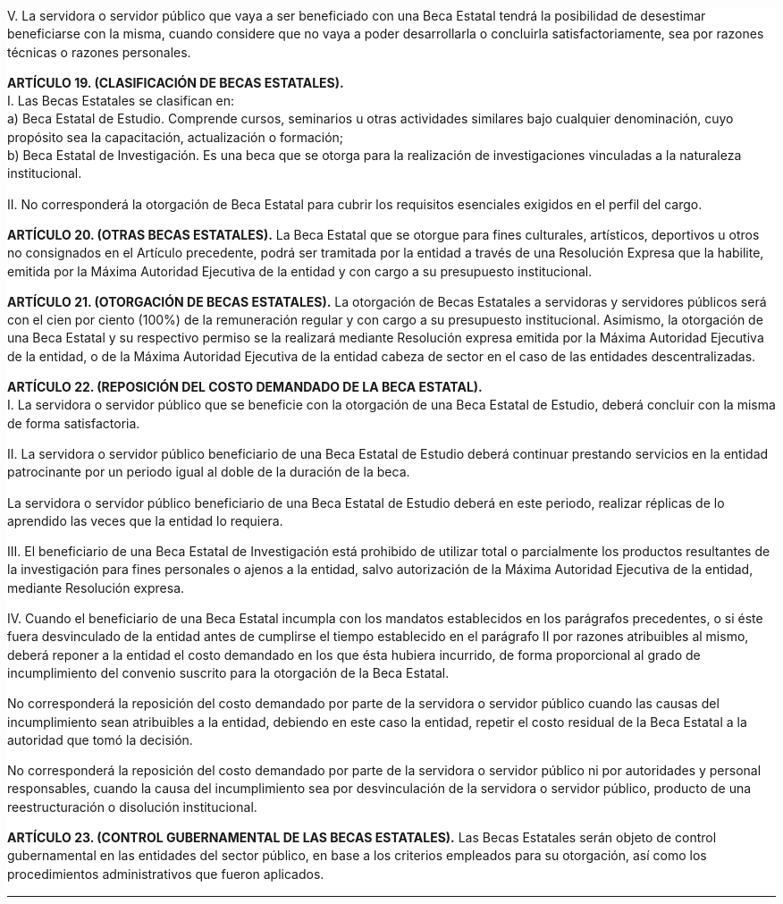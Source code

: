 V. La servidora o servidor público que vaya a ser beneficiado con una Beca Estatal tendrá la posibilidad de desestimar beneficiarse con la misma, cuando considere que no vaya a poder desarrollarla o concluirla satisfactoriamente, sea por razones técnicas o razones personales.  

**ARTÍCULO 19. (CLASIFICACIÓN DE BECAS ESTATALES).**  
I. Las Becas Estatales se clasifican en:  
a) Beca Estatal de Estudio. Comprende cursos, seminarios u otras actividades similares bajo cualquier denominación, cuyo propósito sea la capacitación, actualización o formación;  
b) Beca Estatal de Investigación. Es una beca que se otorga para la realización de investigaciones vinculadas a la naturaleza institucional.  

II. No corresponderá la otorgación de Beca Estatal para cubrir los requisitos esenciales exigidos en el perfil del cargo.  

**ARTÍCULO 20. (OTRAS BECAS ESTATALES).** La Beca Estatal que se otorgue para fines culturales, artísticos, deportivos u otros no consignados en el Artículo precedente, podrá ser tramitada por la entidad a través de una Resolución Expresa que la habilite, emitida por la Máxima Autoridad Ejecutiva de la entidad y con cargo a su presupuesto institucional.  

**ARTÍCULO 21. (OTORGACIÓN DE BECAS ESTATALES).** La otorgación de Becas Estatales a servidoras y servidores públicos será con el cien por ciento (100%) de la remuneración regular y con cargo a su presupuesto institucional. Asimismo, la otorgación de una Beca Estatal y su respectivo permiso se la realizará mediante Resolución expresa emitida por la Máxima Autoridad Ejecutiva de la entidad, o de la Máxima Autoridad Ejecutiva de la entidad cabeza de sector en el caso de las entidades descentralizadas.  

**ARTÍCULO 22. (REPOSICIÓN DEL COSTO DEMANDADO DE LA BECA ESTATAL).**  
I. La servidora o servidor público que se beneficie con la otorgación de una Beca Estatal de Estudio, deberá concluir con la misma de forma satisfactoria.  

II. La servidora o servidor público beneficiario de una Beca Estatal de Estudio deberá continuar prestando servicios en la entidad patrocinante por un periodo igual al doble de la duración de la beca.  

La servidora o servidor público beneficiario de una Beca Estatal de Estudio deberá en este periodo, realizar réplicas de lo aprendido las veces que la entidad lo requiera.  

III. El beneficiario de una Beca Estatal de Investigación está prohibido de utilizar total o parcialmente los productos resultantes de la investigación para fines personales o ajenos a la entidad, salvo autorización de la Máxima Autoridad Ejecutiva de la entidad, mediante Resolución expresa.  

IV. Cuando el beneficiario de una Beca Estatal incumpla con los mandatos establecidos en los parágrafos precedentes, o si éste fuera desvinculado de la entidad antes de cumplirse el tiempo establecido en el parágrafo II por razones atribuibles al mismo, deberá reponer a la entidad el costo demandado en los que ésta hubiera incurrido, de forma proporcional al grado de incumplimiento del convenio suscrito para la otorgación de la Beca Estatal.  

No corresponderá la reposición del costo demandado por parte de la servidora o servidor público cuando las causas del incumplimiento sean atribuibles a la entidad, debiendo en este caso la entidad, repetir el costo residual de la Beca Estatal a la autoridad que tomó la decisión.  

No corresponderá la reposición del costo demandado por parte de la servidora o servidor público ni por autoridades y personal responsables, cuando la causa del incumplimiento sea por desvinculación de la servidora o servidor público, producto de una reestructuración o disolución institucional.  

**ARTÍCULO 23. (CONTROL GUBERNAMENTAL DE LAS BECAS ESTATALES).** Las Becas Estatales serán objeto de control gubernamental en las entidades del sector público, en base a los criterios empleados para su otorgación, así como los procedimientos administrativos que fueron aplicados.  

---